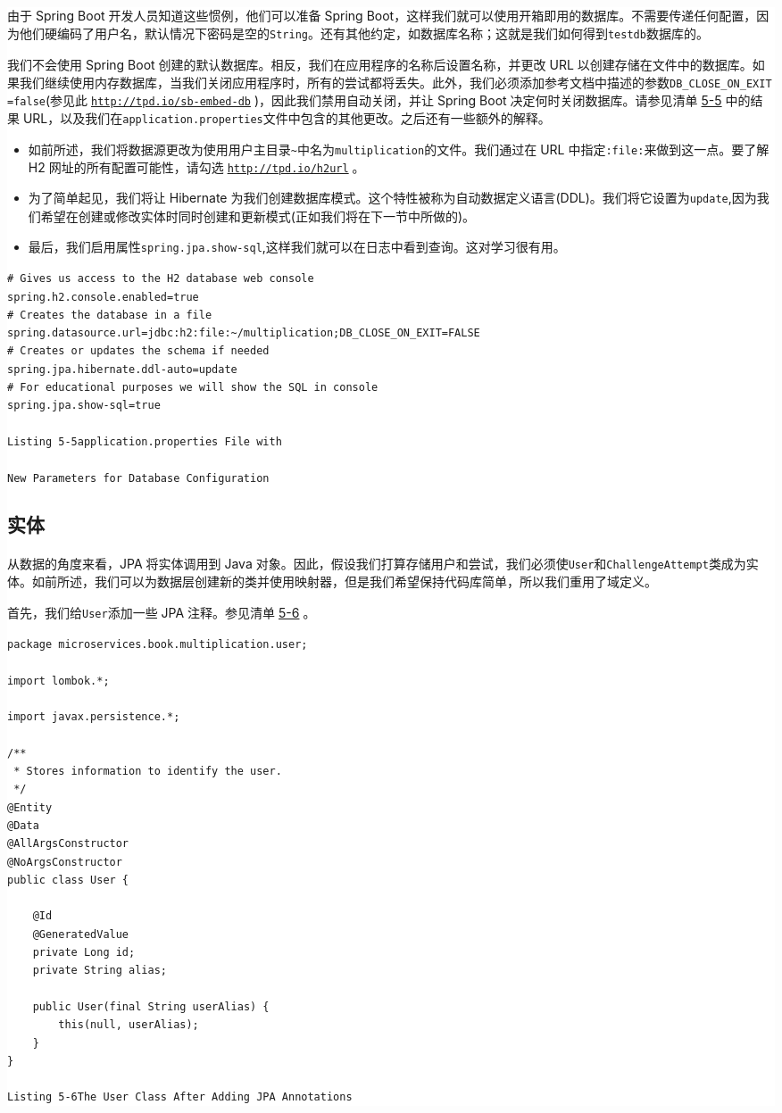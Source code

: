 由于 Spring Boot 开发人员知道这些惯例，他们可以准备 Spring Boot，这样我们就可以使用开箱即用的数据库。不需要传递任何配置，因为他们硬编码了用户名，默认情况下密码是空的`String`。还有其他约定，如数据库名称；这就是我们如何得到`testdb`数据库的。

我们不会使用 Spring Boot 创建的默认数据库。相反，我们在应用程序的名称后设置名称，并更改 URL 以创建存储在文件中的数据库。如果我们继续使用内存数据库，当我们关闭应用程序时，所有的尝试都将丢失。此外，我们必须添加参考文档中描述的参数`DB_CLOSE_ON_EXIT=false`(参见此 [`http://tpd.io/sb-embed-db`](http://tpd.io/sb-embed-db) )，因此我们禁用自动关闭，并让 Spring Boot 决定何时关闭数据库。请参见清单 [5-5](#PC6) 中的结果 URL，以及我们在`application.properties`文件中包含的其他更改。之后还有一些额外的解释。

*   如前所述，我们将数据源更改为使用用户主目录`~`中名为`multiplication`的文件。我们通过在 URL 中指定`:file:`来做到这一点。要了解 H2 网址的所有配置可能性，请勾选 [`http://tpd.io/h2url`](http://tpd.io/h2url) 。

*   为了简单起见，我们将让 Hibernate 为我们创建数据库模式。这个特性被称为自动数据定义语言(DDL)。我们将它设置为`update`,因为我们希望在创建或修改实体时同时创建和更新模式(正如我们将在下一节中所做的)。

*   最后，我们启用属性`spring.jpa.show-sql`,这样我们就可以在日志中看到查询。这对学习很有用。

```
# Gives us access to the H2 database web console
spring.h2.console.enabled=true
# Creates the database in a file
spring.datasource.url=jdbc:h2:file:~/multiplication;DB_CLOSE_ON_EXIT=FALSE
# Creates or updates the schema if needed
spring.jpa.hibernate.ddl-auto=update
# For educational purposes we will show the SQL in console
spring.jpa.show-sql=true

Listing 5-5application.properties File with

New Parameters for Database Configuration

```

## 实体

从数据的角度来看，JPA 将实体调用到 Java 对象。因此，假设我们打算存储用户和尝试，我们必须使`User`和`ChallengeAttempt`类成为实体。如前所述，我们可以为数据层创建新的类并使用映射器，但是我们希望保持代码库简单，所以我们重用了域定义。

首先，我们给`User`添加一些 JPA 注释。参见清单 [5-6](#PC7) 。

```
package microservices.book.multiplication.user;

import lombok.*;

import javax.persistence.*;

/**
 * Stores information to identify the user.
 */
@Entity
@Data
@AllArgsConstructor
@NoArgsConstructor
public class User {

    @Id
    @GeneratedValue
    private Long id;
    private String alias;

    public User(final String userAlias) {
        this(null, userAlias);
    }
}

Listing 5-6The User Class After Adding JPA Annotations

```
